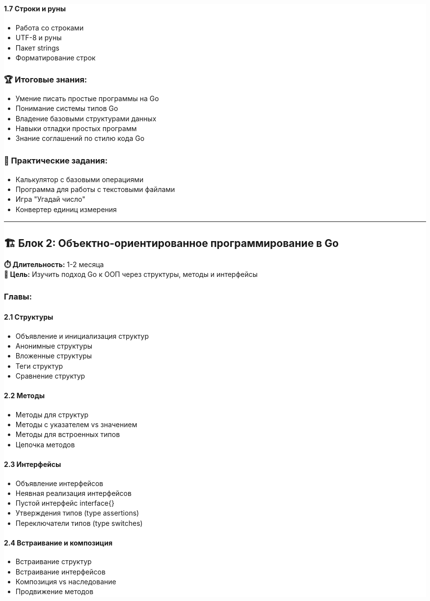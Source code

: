 #### 1.7 Строки и руны
- Работа со строками
- UTF-8 и руны
- Пакет strings
- Форматирование строк

### 🏆 Итоговые знания:
- Умение писать простые программы на Go
- Понимание системы типов Go
- Владение базовыми структурами данных
- Навыки отладки простых программ
- Знание соглашений по стилю кода Go

### 📝 Практические задания:
- Калькулятор с базовыми операциями
- Программа для работы с текстовыми файлами
- Игра "Угадай число"
- Конвертер единиц измерения

---

## 🏗️ Блок 2: Объектно-ориентированное программирование в Go
**⏱️ Длительность:** 1-2 месяца  
**🎯 Цель:** Изучить подход Go к ООП через структуры, методы и интерфейсы

### Главы:

#### 2.1 Структуры
- Объявление и инициализация структур
- Анонимные структуры
- Вложенные структуры
- Теги структур
- Сравнение структур

#### 2.2 Методы
- Методы для структур
- Методы с указателем vs значением
- Методы для встроенных типов
- Цепочка методов

#### 2.3 Интерфейсы
- Объявление интерфейсов
- Неявная реализация интерфейсов
- Пустой интерфейс interface{}
- Утверждения типов (type assertions)
- Переключатели типов (type switches)

#### 2.4 Встраивание и композиция
- Встраивание структур
- Встраивание интерфейсов
- Композиция vs наследование
- Продвижение методов
